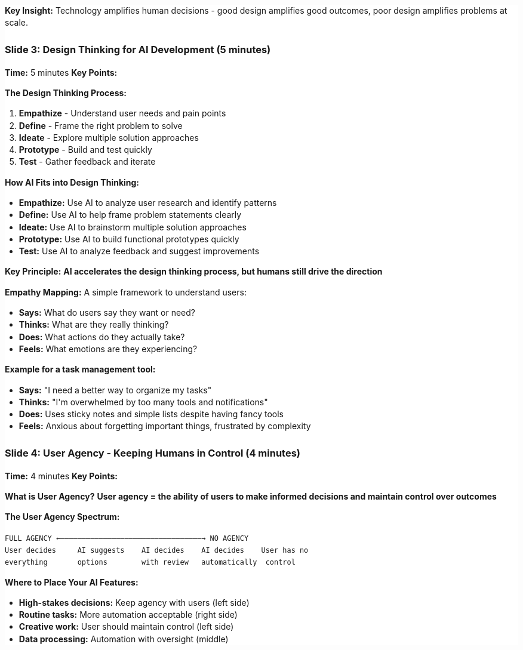 **Key Insight:**
Technology amplifies human decisions - good design amplifies good outcomes, poor design amplifies problems at scale.

### Slide 3: Design Thinking for AI Development (5 minutes)
**Time:** 5 minutes
**Key Points:**

**The Design Thinking Process:**
1. **Empathize** - Understand user needs and pain points
2. **Define** - Frame the right problem to solve
3. **Ideate** - Explore multiple solution approaches
4. **Prototype** - Build and test quickly
5. **Test** - Gather feedback and iterate

**How AI Fits into Design Thinking:**
- **Empathize:** Use AI to analyze user research and identify patterns
- **Define:** Use AI to help frame problem statements clearly
- **Ideate:** Use AI to brainstorm multiple solution approaches
- **Prototype:** Use AI to build functional prototypes quickly
- **Test:** Use AI to analyze feedback and suggest improvements

**Key Principle:**
**AI accelerates the design thinking process, but humans still drive the direction**

**Empathy Mapping:**
A simple framework to understand users:
- **Says:** What do users say they want or need?
- **Thinks:** What are they really thinking?
- **Does:** What actions do they actually take?
- **Feels:** What emotions are they experiencing?

**Example for a task management tool:**
- **Says:** "I need a better way to organize my tasks"
- **Thinks:** "I'm overwhelmed by too many tools and notifications"
- **Does:** Uses sticky notes and simple lists despite having fancy tools
- **Feels:** Anxious about forgetting important things, frustrated by complexity

### Slide 4: User Agency - Keeping Humans in Control (4 minutes)
**Time:** 4 minutes
**Key Points:**

**What is User Agency?**
**User agency = the ability of users to make informed decisions and maintain control over outcomes**

**The User Agency Spectrum:**
```
FULL AGENCY ←—————————————————————————————————→ NO AGENCY
User decides     AI suggests    AI decides    AI decides    User has no
everything       options        with review   automatically  control
```

**Where to Place Your AI Features:**
- **High-stakes decisions:** Keep agency with users (left side)
- **Routine tasks:** More automation acceptable (right side)
- **Creative work:** User should maintain control (left side)
- **Data processing:** Automation with oversight (middle)
